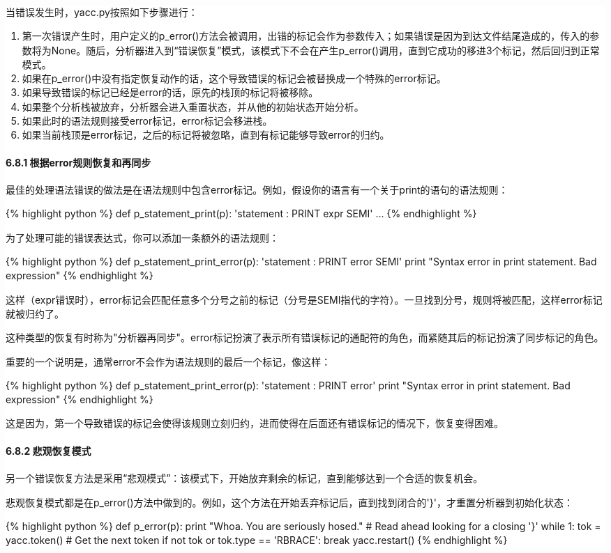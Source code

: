 当错误发生时，yacc.py按照如下步骤进行：

1. 第一次错误产生时，用户定义的p_error()方法会被调用，出错的标记会作为参数传入；如果错误是因为到达文件结尾造成的，传入的参数将为None。随后，分析器进入到“错误恢复”模式，该模式下不会在产生p_error()调用，直到它成功的移进3个标记，然后回归到正常模式。
2. 如果在p_error()中没有指定恢复动作的话，这个导致错误的标记会被替换成一个特殊的error标记。
3. 如果导致错误的标记已经是error的话，原先的栈顶的标记将被移除。
4. 如果整个分析栈被放弃，分析器会进入重置状态，并从他的初始状态开始分析。
5. 如果此时的语法规则接受error标记，error标记会移进栈。
6. 如果当前栈顶是error标记，之后的标记将被忽略，直到有标记能够导致error的归约。
 

#### 6.8.1 根据error规则恢复和再同步

最佳的处理语法错误的做法是在语法规则中包含error标记。例如，假设你的语言有一个关于print的语句的语法规则：

{% highlight python %}
def p_statement_print(p):
     'statement : PRINT expr SEMI'
     ...
{% endhighlight %}

为了处理可能的错误表达式，你可以添加一条额外的语法规则：

{% highlight python %}
def p_statement_print_error(p):
     'statement : PRINT error SEMI'
     print "Syntax error in print statement. Bad expression"
{% endhighlight %}


这样（expr错误时），error标记会匹配任意多个分号之前的标记（分号是SEMI指代的字符）。一旦找到分号，规则将被匹配，这样error标记就被归约了。

这种类型的恢复有时称为"分析器再同步"。error标记扮演了表示所有错误标记的通配符的角色，而紧随其后的标记扮演了同步标记的角色。

重要的一个说明是，通常error不会作为语法规则的最后一个标记，像这样：

{% highlight python %}
def p_statement_print_error(p):
    'statement : PRINT error'
    print "Syntax error in print statement. Bad expression"
{% endhighlight %}


这是因为，第一个导致错误的标记会使得该规则立刻归约，进而使得在后面还有错误标记的情况下，恢复变得困难。


 

#### 6.8.2 悲观恢复模式

另一个错误恢复方法是采用“悲观模式”：该模式下，开始放弃剩余的标记，直到能够达到一个合适的恢复机会。

悲观恢复模式都是在p_error()方法中做到的。例如，这个方法在开始丢弃标记后，直到找到闭合的'}'，才重置分析器到初始化状态：

{% highlight python %}
def p_error(p):
    print "Whoa. You are seriously hosed."
    # Read ahead looking for a closing '}'
    while 1:
        tok = yacc.token()             # Get the next token
        if not tok or tok.type == 'RBRACE': break
    yacc.restart()
{% endhighlight %}

